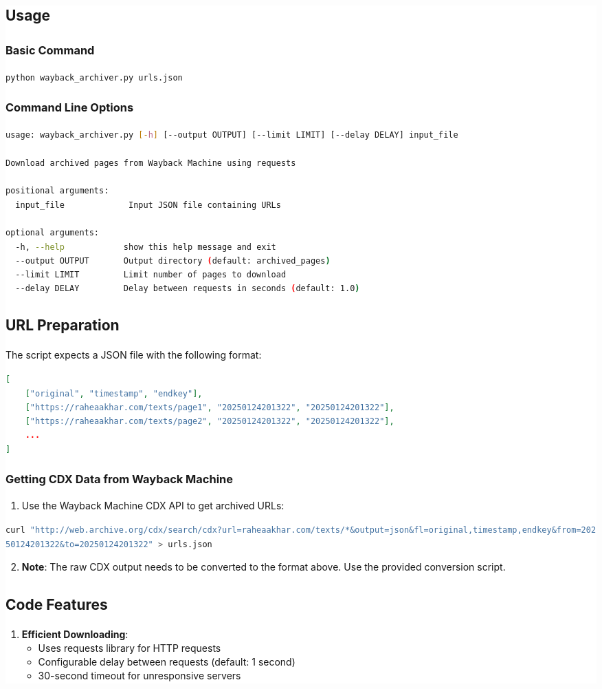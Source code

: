 ## Usage

### Basic Command
```bash
python wayback_archiver.py urls.json
```

### Command Line Options
```bash
usage: wayback_archiver.py [-h] [--output OUTPUT] [--limit LIMIT] [--delay DELAY] input_file

Download archived pages from Wayback Machine using requests

positional arguments:
  input_file             Input JSON file containing URLs

optional arguments:
  -h, --help            show this help message and exit
  --output OUTPUT       Output directory (default: archived_pages)
  --limit LIMIT         Limit number of pages to download
  --delay DELAY         Delay between requests in seconds (default: 1.0)
```

## URL Preparation

The script expects a JSON file with the following format:

```json
[
    ["original", "timestamp", "endkey"],
    ["https://raheaakhar.com/texts/page1", "20250124201322", "20250124201322"],
    ["https://raheaakhar.com/texts/page2", "20250124201322", "20250124201322"],
    ...
]
```

### Getting CDX Data from Wayback Machine

1. Use the Wayback Machine CDX API to get archived URLs:
```bash
curl "http://web.archive.org/cdx/search/cdx?url=raheaakhar.com/texts/*&output=json&fl=original,timestamp,endkey&from=20250124201322&to=20250124201322" > urls.json
```

2. **Note**: The raw CDX output needs to be converted to the format above. Use the provided conversion script.

## Code Features

1. **Efficient Downloading**:
   - Uses requests library for HTTP requests
   - Configurable delay between requests (default: 1 second)
   - 30-second timeout for unresponsive servers
